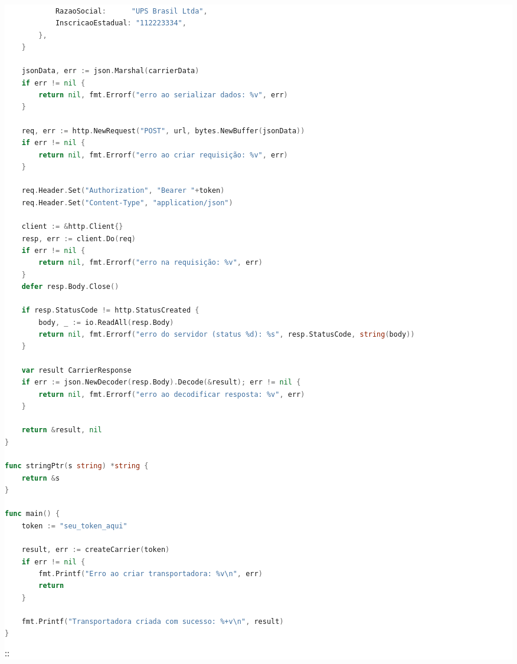   ```go
              RazaoSocial:      "UPS Brasil Ltda",
              InscricaoEstadual: "112223334",
          },
      }

      jsonData, err := json.Marshal(carrierData)
      if err != nil {
          return nil, fmt.Errorf("erro ao serializar dados: %v", err)
      }

      req, err := http.NewRequest("POST", url, bytes.NewBuffer(jsonData))
      if err != nil {
          return nil, fmt.Errorf("erro ao criar requisição: %v", err)
      }

      req.Header.Set("Authorization", "Bearer "+token)
      req.Header.Set("Content-Type", "application/json")

      client := &http.Client{}
      resp, err := client.Do(req)
      if err != nil {
          return nil, fmt.Errorf("erro na requisição: %v", err)
      }
      defer resp.Body.Close()

      if resp.StatusCode != http.StatusCreated {
          body, _ := io.ReadAll(resp.Body)
          return nil, fmt.Errorf("erro do servidor (status %d): %s", resp.StatusCode, string(body))
      }

      var result CarrierResponse
      if err := json.NewDecoder(resp.Body).Decode(&result); err != nil {
          return nil, fmt.Errorf("erro ao decodificar resposta: %v", err)
      }

      return &result, nil
  }

  func stringPtr(s string) *string {
      return &s
  }

  func main() {
      token := "seu_token_aqui"
      
      result, err := createCarrier(token)
      if err != nil {
          fmt.Printf("Erro ao criar transportadora: %v\n", err)
          return
      }
      
      fmt.Printf("Transportadora criada com sucesso: %+v\n", result)
  }
  ```
  ::
